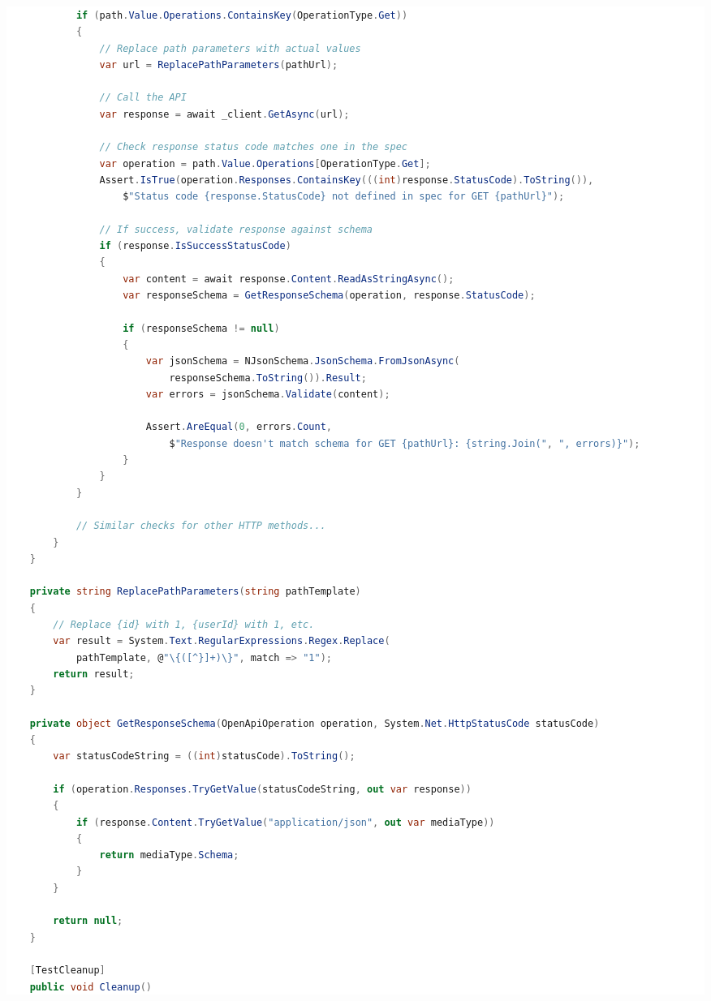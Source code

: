 ```csharp
            if (path.Value.Operations.ContainsKey(OperationType.Get))
            {
                // Replace path parameters with actual values
                var url = ReplacePathParameters(pathUrl);
                
                // Call the API
                var response = await _client.GetAsync(url);
                
                // Check response status code matches one in the spec
                var operation = path.Value.Operations[OperationType.Get];
                Assert.IsTrue(operation.Responses.ContainsKey(((int)response.StatusCode).ToString()),
                    $"Status code {response.StatusCode} not defined in spec for GET {pathUrl}");
                
                // If success, validate response against schema
                if (response.IsSuccessStatusCode)
                {
                    var content = await response.Content.ReadAsStringAsync();
                    var responseSchema = GetResponseSchema(operation, response.StatusCode);
                    
                    if (responseSchema != null)
                    {
                        var jsonSchema = NJsonSchema.JsonSchema.FromJsonAsync(
                            responseSchema.ToString()).Result;
                        var errors = jsonSchema.Validate(content);
                        
                        Assert.AreEqual(0, errors.Count, 
                            $"Response doesn't match schema for GET {pathUrl}: {string.Join(", ", errors)}");
                    }
                }
            }
            
            // Similar checks for other HTTP methods...
        }
    }
    
    private string ReplacePathParameters(string pathTemplate)
    {
        // Replace {id} with 1, {userId} with 1, etc.
        var result = System.Text.RegularExpressions.Regex.Replace(
            pathTemplate, @"\{([^}]+)\}", match => "1");
        return result;
    }
    
    private object GetResponseSchema(OpenApiOperation operation, System.Net.HttpStatusCode statusCode)
    {
        var statusCodeString = ((int)statusCode).ToString();
        
        if (operation.Responses.TryGetValue(statusCodeString, out var response))
        {
            if (response.Content.TryGetValue("application/json", out var mediaType))
            {
                return mediaType.Schema;
            }
        }
        
        return null;
    }
    
    [TestCleanup]
    public void Cleanup()
```